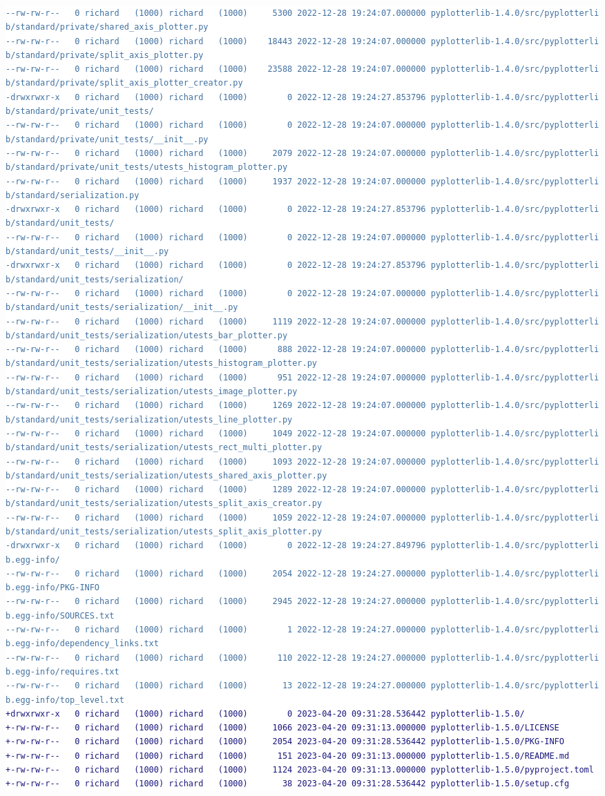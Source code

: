 ```diff
--rw-rw-r--   0 richard   (1000) richard   (1000)     5300 2022-12-28 19:24:07.000000 pyplotterlib-1.4.0/src/pyplotterlib/standard/private/shared_axis_plotter.py
--rw-rw-r--   0 richard   (1000) richard   (1000)    18443 2022-12-28 19:24:07.000000 pyplotterlib-1.4.0/src/pyplotterlib/standard/private/split_axis_plotter.py
--rw-rw-r--   0 richard   (1000) richard   (1000)    23588 2022-12-28 19:24:07.000000 pyplotterlib-1.4.0/src/pyplotterlib/standard/private/split_axis_plotter_creator.py
-drwxrwxr-x   0 richard   (1000) richard   (1000)        0 2022-12-28 19:24:27.853796 pyplotterlib-1.4.0/src/pyplotterlib/standard/private/unit_tests/
--rw-rw-r--   0 richard   (1000) richard   (1000)        0 2022-12-28 19:24:07.000000 pyplotterlib-1.4.0/src/pyplotterlib/standard/private/unit_tests/__init__.py
--rw-rw-r--   0 richard   (1000) richard   (1000)     2079 2022-12-28 19:24:07.000000 pyplotterlib-1.4.0/src/pyplotterlib/standard/private/unit_tests/utests_histogram_plotter.py
--rw-rw-r--   0 richard   (1000) richard   (1000)     1937 2022-12-28 19:24:07.000000 pyplotterlib-1.4.0/src/pyplotterlib/standard/serialization.py
-drwxrwxr-x   0 richard   (1000) richard   (1000)        0 2022-12-28 19:24:27.853796 pyplotterlib-1.4.0/src/pyplotterlib/standard/unit_tests/
--rw-rw-r--   0 richard   (1000) richard   (1000)        0 2022-12-28 19:24:07.000000 pyplotterlib-1.4.0/src/pyplotterlib/standard/unit_tests/__init__.py
-drwxrwxr-x   0 richard   (1000) richard   (1000)        0 2022-12-28 19:24:27.853796 pyplotterlib-1.4.0/src/pyplotterlib/standard/unit_tests/serialization/
--rw-rw-r--   0 richard   (1000) richard   (1000)        0 2022-12-28 19:24:07.000000 pyplotterlib-1.4.0/src/pyplotterlib/standard/unit_tests/serialization/__init__.py
--rw-rw-r--   0 richard   (1000) richard   (1000)     1119 2022-12-28 19:24:07.000000 pyplotterlib-1.4.0/src/pyplotterlib/standard/unit_tests/serialization/utests_bar_plotter.py
--rw-rw-r--   0 richard   (1000) richard   (1000)      888 2022-12-28 19:24:07.000000 pyplotterlib-1.4.0/src/pyplotterlib/standard/unit_tests/serialization/utests_histogram_plotter.py
--rw-rw-r--   0 richard   (1000) richard   (1000)      951 2022-12-28 19:24:07.000000 pyplotterlib-1.4.0/src/pyplotterlib/standard/unit_tests/serialization/utests_image_plotter.py
--rw-rw-r--   0 richard   (1000) richard   (1000)     1269 2022-12-28 19:24:07.000000 pyplotterlib-1.4.0/src/pyplotterlib/standard/unit_tests/serialization/utests_line_plotter.py
--rw-rw-r--   0 richard   (1000) richard   (1000)     1049 2022-12-28 19:24:07.000000 pyplotterlib-1.4.0/src/pyplotterlib/standard/unit_tests/serialization/utests_rect_multi_plotter.py
--rw-rw-r--   0 richard   (1000) richard   (1000)     1093 2022-12-28 19:24:07.000000 pyplotterlib-1.4.0/src/pyplotterlib/standard/unit_tests/serialization/utests_shared_axis_plotter.py
--rw-rw-r--   0 richard   (1000) richard   (1000)     1289 2022-12-28 19:24:07.000000 pyplotterlib-1.4.0/src/pyplotterlib/standard/unit_tests/serialization/utests_split_axis_creator.py
--rw-rw-r--   0 richard   (1000) richard   (1000)     1059 2022-12-28 19:24:07.000000 pyplotterlib-1.4.0/src/pyplotterlib/standard/unit_tests/serialization/utests_split_axis_plotter.py
-drwxrwxr-x   0 richard   (1000) richard   (1000)        0 2022-12-28 19:24:27.849796 pyplotterlib-1.4.0/src/pyplotterlib.egg-info/
--rw-rw-r--   0 richard   (1000) richard   (1000)     2054 2022-12-28 19:24:27.000000 pyplotterlib-1.4.0/src/pyplotterlib.egg-info/PKG-INFO
--rw-rw-r--   0 richard   (1000) richard   (1000)     2945 2022-12-28 19:24:27.000000 pyplotterlib-1.4.0/src/pyplotterlib.egg-info/SOURCES.txt
--rw-rw-r--   0 richard   (1000) richard   (1000)        1 2022-12-28 19:24:27.000000 pyplotterlib-1.4.0/src/pyplotterlib.egg-info/dependency_links.txt
--rw-rw-r--   0 richard   (1000) richard   (1000)      110 2022-12-28 19:24:27.000000 pyplotterlib-1.4.0/src/pyplotterlib.egg-info/requires.txt
--rw-rw-r--   0 richard   (1000) richard   (1000)       13 2022-12-28 19:24:27.000000 pyplotterlib-1.4.0/src/pyplotterlib.egg-info/top_level.txt
+drwxrwxr-x   0 richard   (1000) richard   (1000)        0 2023-04-20 09:31:28.536442 pyplotterlib-1.5.0/
+-rw-rw-r--   0 richard   (1000) richard   (1000)     1066 2023-04-20 09:31:13.000000 pyplotterlib-1.5.0/LICENSE
+-rw-rw-r--   0 richard   (1000) richard   (1000)     2054 2023-04-20 09:31:28.536442 pyplotterlib-1.5.0/PKG-INFO
+-rw-rw-r--   0 richard   (1000) richard   (1000)      151 2023-04-20 09:31:13.000000 pyplotterlib-1.5.0/README.md
+-rw-rw-r--   0 richard   (1000) richard   (1000)     1124 2023-04-20 09:31:13.000000 pyplotterlib-1.5.0/pyproject.toml
+-rw-rw-r--   0 richard   (1000) richard   (1000)       38 2023-04-20 09:31:28.536442 pyplotterlib-1.5.0/setup.cfg
```